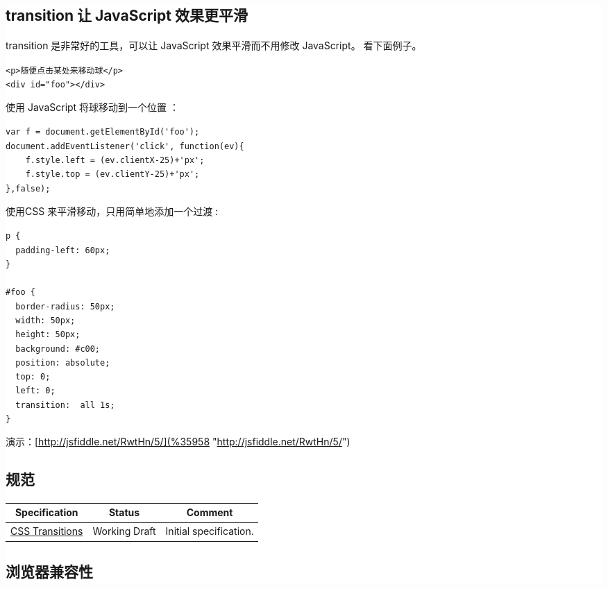 
## transition 让 JavaScript 效果更平滑<a name="transition_让_JavaScript_效果更平滑"></a>


transition 是非常好的工具，可以让 JavaScript 效果平滑而不用修改 JavaScript。 看下面例子。


```
<p>随便点击某处来移动球</p>
<div id="foo"></div>
```


使用 JavaScript 将球移动到一个位置 ：


```
var f = document.getElementById('foo');
document.addEventListener('click', function(ev){
    f.style.left = (ev.clientX-25)+'px';
    f.style.top = (ev.clientY-25)+'px';
},false);
```


使用CSS 来平滑移动，只用简单地添加一个过渡 :


```
p {
  padding-left: 60px;
}

#foo {
  border-radius: 50px;
  width: 50px;
  height: 50px;
  background: #c00;
  position: absolute;
  top: 0;
  left: 0;
  transition:  all 1s;
}
```


演示：[http://jsfiddle.net/RwtHn/5/](%35958 "http://jsfiddle.net/RwtHn/5/")


## 规范<a name="规范"></a>

Specification | Status | Comment 
 ---  |  ---  |  ---  | 
[CSS Transitions](%34475 "CSS Transitions") | Working Draft | Initial specification. 


## 浏览器兼容性<a name="浏览器兼容性"></a>
